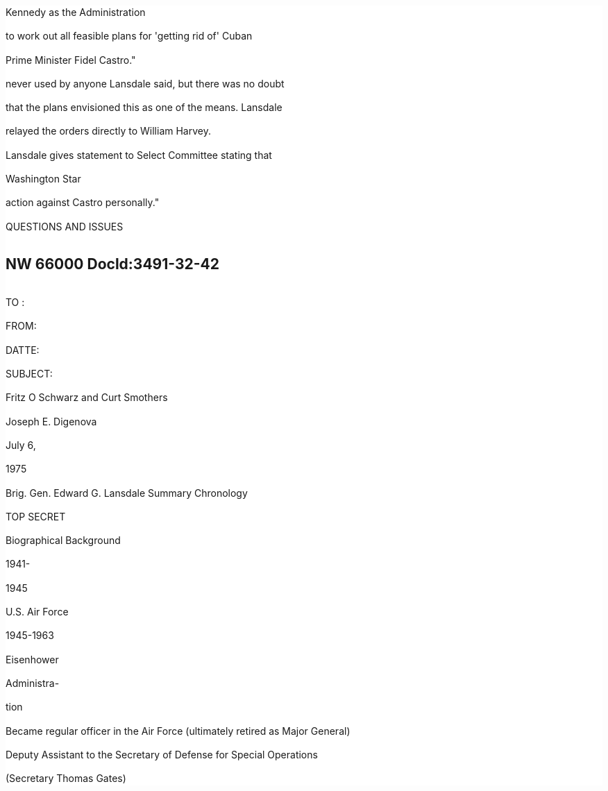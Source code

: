 Kennedy as the Administration

to work out all feasible plans for 'getting rid of' Cuban

Prime Minister Fidel Castro."

never used by anyone Lansdale said, but there was no doubt

that the plans envisioned this as one of the means. Lansdale

relayed the orders directly to William Harvey.

Lansdale gives statement to Select Committee stating that

Washington Star

action against Castro personally."

QUESTIONS AND ISSUES

NW 66000 Docld:3491-32-42
---

##
TO :

FROM:

DATTE:

SUBJECT:

Fritz O Schwarz and Curt Smothers

Joseph E. Digenova

July 6,

1975

Brig. Gen. Edward G. Lansdale Summary Chronology

TOP SECRET

Biographical Background

1941-

1945

U.S. Air Force

1945-1963

Eisenhower

Administra-

tion

Became regular officer in the Air Force (ultimately retired as Major General)

Deputy Assistant to the Secretary of Defense for Special Operations

(Secretary Thomas Gates)
